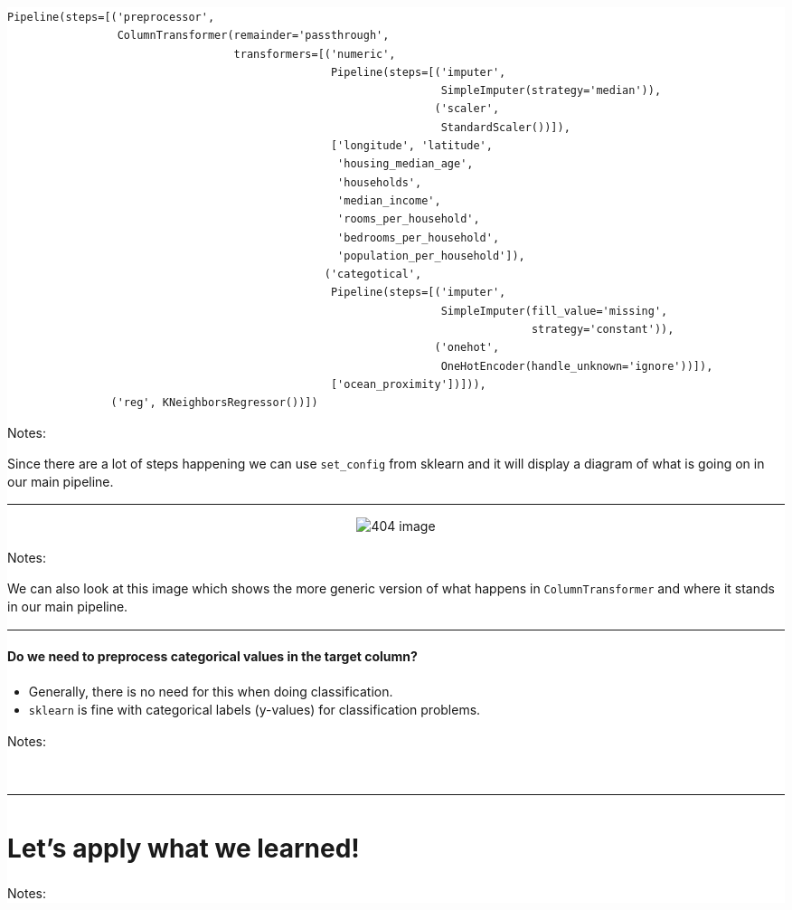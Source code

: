 ```out
Pipeline(steps=[('preprocessor',
                 ColumnTransformer(remainder='passthrough',
                                   transformers=[('numeric',
                                                  Pipeline(steps=[('imputer',
                                                                   SimpleImputer(strategy='median')),
                                                                  ('scaler',
                                                                   StandardScaler())]),
                                                  ['longitude', 'latitude',
                                                   'housing_median_age',
                                                   'households',
                                                   'median_income',
                                                   'rooms_per_household',
                                                   'bedrooms_per_household',
                                                   'population_per_household']),
                                                 ('categotical',
                                                  Pipeline(steps=[('imputer',
                                                                   SimpleImputer(fill_value='missing',
                                                                                 strategy='constant')),
                                                                  ('onehot',
                                                                   OneHotEncoder(handle_unknown='ignore'))]),
                                                  ['ocean_proximity'])])),
                ('reg', KNeighborsRegressor())])
```

Notes:

Since there are a lot of steps happening we can use `set_config` from
sklearn and it will display a diagram of what is going on in our main
pipeline.

---

<center>

<img src="/module6/pipeline.png"  width = "90%" alt="404 image" />

</center>

Notes:

We can also look at this image which shows the more generic version of
what happens in `ColumnTransformer` and where it stands in our main
pipeline.

---

#### Do we need to preprocess categorical values in the target column?

  - Generally, there is no need for this when doing classification.
  - `sklearn` is fine with categorical labels (y-values) for
    classification problems.

Notes:

<br>

---

# Let’s apply what we learned\!

Notes: <br>
